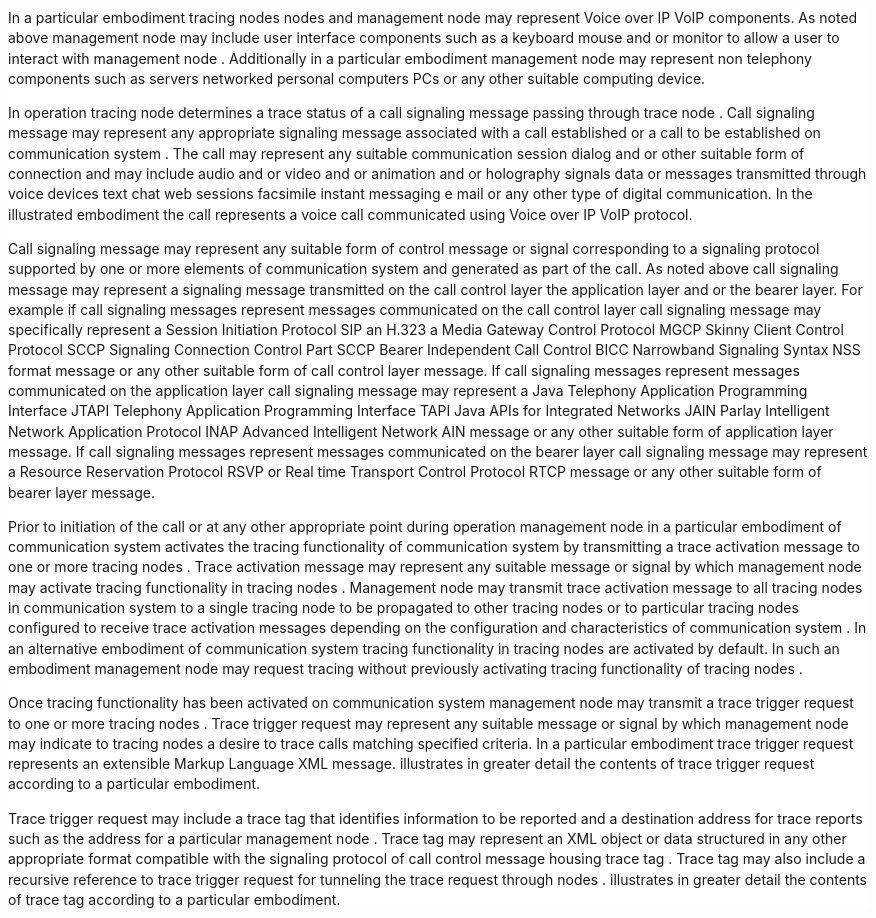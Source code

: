 In a particular embodiment tracing nodes nodes and management node may represent Voice over IP VoIP components. As noted above management node may include user interface components such as a keyboard mouse and or monitor to allow a user to interact with management node . Additionally in a particular embodiment management node may represent non telephony components such as servers networked personal computers PCs or any other suitable computing device.

In operation tracing node determines a trace status of a call signaling message passing through trace node . Call signaling message may represent any appropriate signaling message associated with a call established or a call to be established on communication system . The call may represent any suitable communication session dialog and or other suitable form of connection and may include audio and or video and or animation and or holography signals data or messages transmitted through voice devices text chat web sessions facsimile instant messaging e mail or any other type of digital communication. In the illustrated embodiment the call represents a voice call communicated using Voice over IP VoIP protocol.

Call signaling message may represent any suitable form of control message or signal corresponding to a signaling protocol supported by one or more elements of communication system and generated as part of the call. As noted above call signaling message may represent a signaling message transmitted on the call control layer the application layer and or the bearer layer. For example if call signaling messages represent messages communicated on the call control layer call signaling message may specifically represent a Session Initiation Protocol SIP an H.323 a Media Gateway Control Protocol MGCP Skinny Client Control Protocol SCCP Signaling Connection Control Part SCCP Bearer Independent Call Control BICC Narrowband Signaling Syntax NSS format message or any other suitable form of call control layer message. If call signaling messages represent messages communicated on the application layer call signaling message may represent a Java Telephony Application Programming Interface JTAPI Telephony Application Programming Interface TAPI Java APIs for Integrated Networks JAIN Parlay Intelligent Network Application Protocol INAP Advanced Intelligent Network AIN message or any other suitable form of application layer message. If call signaling messages represent messages communicated on the bearer layer call signaling message may represent a Resource Reservation Protocol RSVP or Real time Transport Control Protocol RTCP message or any other suitable form of bearer layer message.

Prior to initiation of the call or at any other appropriate point during operation management node in a particular embodiment of communication system activates the tracing functionality of communication system by transmitting a trace activation message to one or more tracing nodes . Trace activation message may represent any suitable message or signal by which management node may activate tracing functionality in tracing nodes . Management node may transmit trace activation message to all tracing nodes in communication system to a single tracing node to be propagated to other tracing nodes or to particular tracing nodes configured to receive trace activation messages depending on the configuration and characteristics of communication system . In an alternative embodiment of communication system tracing functionality in tracing nodes are activated by default. In such an embodiment management node may request tracing without previously activating tracing functionality of tracing nodes .

Once tracing functionality has been activated on communication system management node may transmit a trace trigger request to one or more tracing nodes . Trace trigger request may represent any suitable message or signal by which management node may indicate to tracing nodes a desire to trace calls matching specified criteria. In a particular embodiment trace trigger request represents an extensible Markup Language XML message. illustrates in greater detail the contents of trace trigger request according to a particular embodiment.

Trace trigger request may include a trace tag that identifies information to be reported and a destination address for trace reports such as the address for a particular management node . Trace tag may represent an XML object or data structured in any other appropriate format compatible with the signaling protocol of call control message housing trace tag . Trace tag may also include a recursive reference to trace trigger request for tunneling the trace request through nodes . illustrates in greater detail the contents of trace tag according to a particular embodiment.
